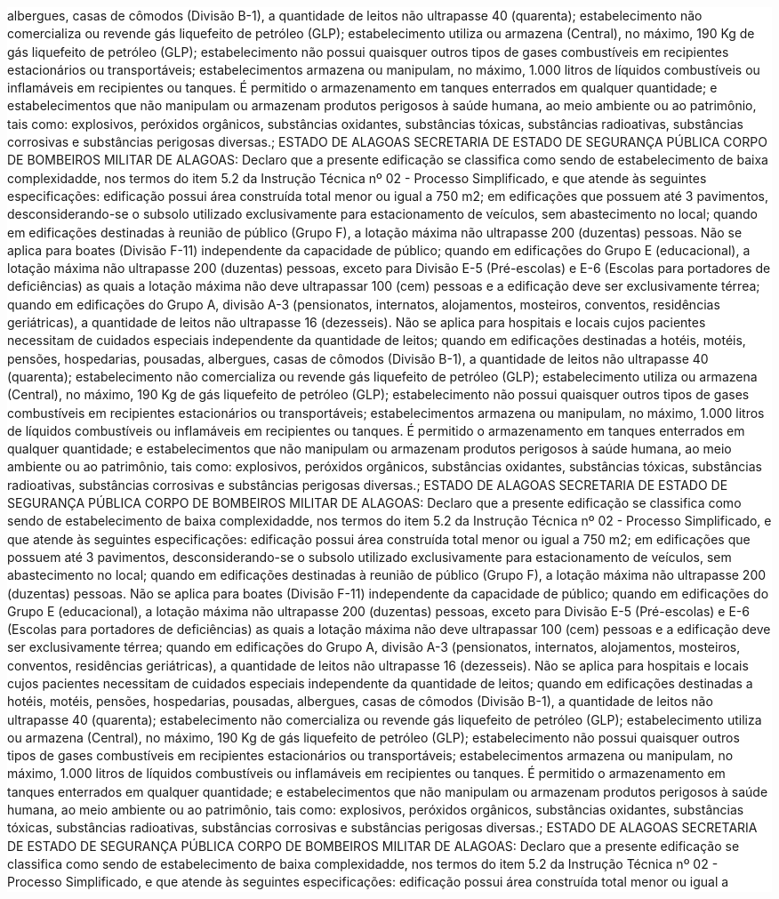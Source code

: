 albergues, casas de cômodos (Divisão B-1), a quantidade de leitos não ultrapasse 40 (quarenta); estabelecimento não comercializa ou revende gás liquefeito de petróleo (GLP); estabelecimento utiliza ou armazena (Central), no máximo, 190 Kg de gás liquefeito de petróleo (GLP); estabelecimento não possui quaisquer outros tipos de gases combustíveis em recipientes estacionários ou transportáveis; estabelecimentos armazena ou manipulam, no máximo, 1.000 litros de líquidos combustíveis ou inflamáveis em recipientes ou tanques. É permitido o armazenamento em tanques enterrados em qualquer quantidade; e estabelecimentos que não manipulam ou armazenam produtos perigosos à saúde humana, ao meio ambiente ou ao patrimônio, tais como: explosivos, peróxidos orgânicos, substâncias oxidantes, substâncias tóxicas, substâncias radioativas, substâncias corrosivas e substâncias perigosas diversas.; ESTADO DE ALAGOAS SECRETARIA DE ESTADO DE SEGURANÇA PÚBLICA CORPO DE BOMBEIROS MILITAR DE ALAGOAS: Declaro que a presente edificação se classifica como sendo de estabelecimento de baixa complexidadde, nos termos do item 5.2 da Instrução Técnica nº 02 - Processo Simplificado, e que atende às seguintes especificações: edificação possui área construída total menor ou igual a 750 m2; em edificações que possuem até 3 pavimentos, desconsiderando-se o subsolo utilizado exclusivamente para estacionamento de veículos, sem abastecimento no local; quando em edificações destinadas à reunião de público (Grupo F), a lotação máxima não ultrapasse 200 (duzentas) pessoas. Não se aplica para boates (Divisão F-11) independente da capacidade de público; quando em edificações do Grupo E (educacional), a lotação máxima não ultrapasse 200 (duzentas) pessoas, exceto para Divisão E-5 (Pré-escolas) e E-6 (Escolas para portadores de deficiências) as quais a lotação máxima não deve ultrapassar 100 (cem) pessoas e a edificação deve ser exclusivamente térrea; quando em edificações do Grupo A, divisão A-3 (pensionatos, internatos, alojamentos, mosteiros, conventos, residências geriátricas), a quantidade de leitos não ultrapasse 16 (dezesseis). Não se aplica para hospitais e locais cujos pacientes necessitam de cuidados especiais independente da quantidade de leitos; quando em edificações destinadas a hotéis, motéis, pensões, hospedarias, pousadas, albergues, casas de cômodos (Divisão B-1), a quantidade de leitos não ultrapasse 40 (quarenta); estabelecimento não comercializa ou revende gás liquefeito de petróleo (GLP); estabelecimento utiliza ou armazena (Central), no máximo, 190 Kg de gás liquefeito de petróleo (GLP); estabelecimento não possui quaisquer outros tipos de gases combustíveis em recipientes estacionários ou transportáveis; estabelecimentos armazena ou manipulam, no máximo, 1.000 litros de líquidos combustíveis ou inflamáveis em recipientes ou tanques. É permitido o armazenamento em tanques enterrados em qualquer quantidade; e estabelecimentos que não manipulam ou armazenam produtos perigosos à saúde humana, ao meio ambiente ou ao patrimônio, tais como: explosivos, peróxidos orgânicos, substâncias oxidantes, substâncias tóxicas, substâncias radioativas, substâncias corrosivas e substâncias perigosas diversas.; ESTADO DE ALAGOAS SECRETARIA DE ESTADO DE SEGURANÇA PÚBLICA CORPO DE BOMBEIROS MILITAR DE ALAGOAS: Declaro que a presente edificação se classifica como sendo de estabelecimento de baixa complexidadde, nos termos do item 5.2 da Instrução Técnica nº 02 - Processo Simplificado, e que atende às seguintes especificações: edificação possui área construída total menor ou igual a 750 m2; em edificações que possuem até 3 pavimentos, desconsiderando-se o subsolo utilizado exclusivamente para estacionamento de veículos, sem abastecimento no local; quando em edificações destinadas à reunião de público (Grupo F), a lotação máxima não ultrapasse 200 (duzentas) pessoas. Não se aplica para boates (Divisão F-11) independente da capacidade de público; quando em edificações do Grupo E (educacional), a lotação máxima não ultrapasse 200 (duzentas) pessoas, exceto para Divisão E-5 (Pré-escolas) e E-6 (Escolas para portadores de deficiências) as quais a lotação máxima não deve ultrapassar 100 (cem) pessoas e a edificação deve ser exclusivamente térrea; quando em edificações do Grupo A, divisão A-3 (pensionatos, internatos, alojamentos, mosteiros, conventos, residências geriátricas), a quantidade de leitos não ultrapasse 16 (dezesseis). Não se aplica para hospitais e locais cujos pacientes necessitam de cuidados especiais independente da quantidade de leitos; quando em edificações destinadas a hotéis, motéis, pensões, hospedarias, pousadas, albergues, casas de cômodos (Divisão B-1), a quantidade de leitos não ultrapasse 40 (quarenta); estabelecimento não comercializa ou revende gás liquefeito de petróleo (GLP); estabelecimento utiliza ou armazena (Central), no máximo, 190 Kg de gás liquefeito de petróleo (GLP); estabelecimento não possui quaisquer outros tipos de gases combustíveis em recipientes estacionários ou transportáveis; estabelecimentos armazena ou manipulam, no máximo, 1.000 litros de líquidos combustíveis ou inflamáveis em recipientes ou tanques. É permitido o armazenamento em tanques enterrados em qualquer quantidade; e estabelecimentos que não manipulam ou armazenam produtos perigosos à saúde humana, ao meio ambiente ou ao patrimônio, tais como: explosivos, peróxidos orgânicos, substâncias oxidantes, substâncias tóxicas, substâncias radioativas, substâncias corrosivas e substâncias perigosas diversas.; ESTADO DE ALAGOAS SECRETARIA DE ESTADO DE SEGURANÇA PÚBLICA CORPO DE BOMBEIROS MILITAR DE ALAGOAS: Declaro que a presente edificação se classifica como sendo de estabelecimento de baixa complexidadde, nos termos do item 5.2 da Instrução Técnica nº 02 - Processo Simplificado, e que atende às seguintes especificações: edificação possui área construída total menor ou igual a